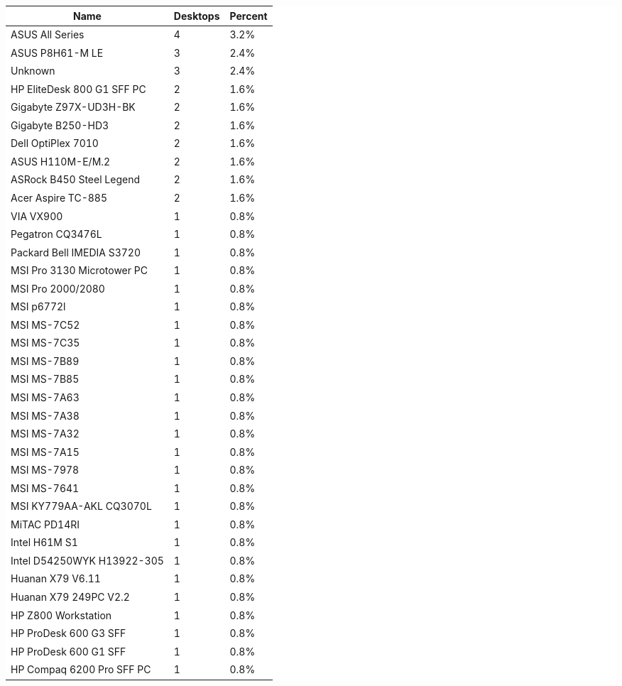 
| Name                       | Desktops | Percent |
|----------------------------|----------|---------|
| ASUS All Series            | 4        | 3.2%    |
| ASUS P8H61-M LE            | 3        | 2.4%    |
| Unknown                    | 3        | 2.4%    |
| HP EliteDesk 800 G1 SFF PC | 2        | 1.6%    |
| Gigabyte Z97X-UD3H-BK      | 2        | 1.6%    |
| Gigabyte B250-HD3          | 2        | 1.6%    |
| Dell OptiPlex 7010         | 2        | 1.6%    |
| ASUS H110M-E/M.2           | 2        | 1.6%    |
| ASRock B450 Steel Legend   | 2        | 1.6%    |
| Acer Aspire TC-885         | 2        | 1.6%    |
| VIA VX900                  | 1        | 0.8%    |
| Pegatron CQ3476L           | 1        | 0.8%    |
| Packard Bell IMEDIA S3720  | 1        | 0.8%    |
| MSI Pro 3130 Microtower PC | 1        | 0.8%    |
| MSI Pro 2000/2080          | 1        | 0.8%    |
| MSI p6772l                 | 1        | 0.8%    |
| MSI MS-7C52                | 1        | 0.8%    |
| MSI MS-7C35                | 1        | 0.8%    |
| MSI MS-7B89                | 1        | 0.8%    |
| MSI MS-7B85                | 1        | 0.8%    |
| MSI MS-7A63                | 1        | 0.8%    |
| MSI MS-7A38                | 1        | 0.8%    |
| MSI MS-7A32                | 1        | 0.8%    |
| MSI MS-7A15                | 1        | 0.8%    |
| MSI MS-7978                | 1        | 0.8%    |
| MSI MS-7641                | 1        | 0.8%    |
| MSI KY779AA-AKL CQ3070L    | 1        | 0.8%    |
| MiTAC PD14RI               | 1        | 0.8%    |
| Intel H61M S1              | 1        | 0.8%    |
| Intel D54250WYK H13922-305 | 1        | 0.8%    |
| Huanan X79 V6.11           | 1        | 0.8%    |
| Huanan X79 249PC V2.2      | 1        | 0.8%    |
| HP Z800 Workstation        | 1        | 0.8%    |
| HP ProDesk 600 G3 SFF      | 1        | 0.8%    |
| HP ProDesk 600 G1 SFF      | 1        | 0.8%    |
| HP Compaq 6200 Pro SFF PC  | 1        | 0.8%    |